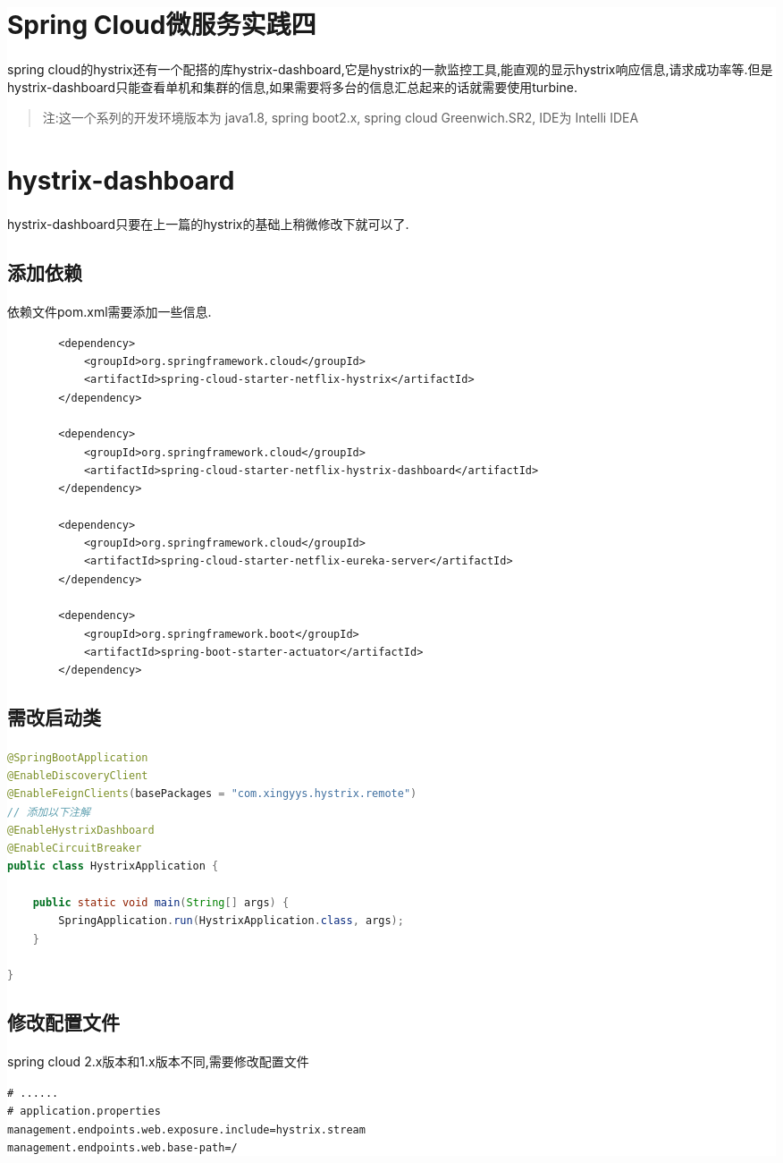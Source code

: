# Spring Cloud微服务实践四


spring cloud的hystrix还有一个配搭的库hystrix-dashboard,它是hystrix的一款监控工具,能直观的显示hystrix响应信息,请求成功率等.但是hystrix-dashboard只能查看单机和集群的信息,如果需要将多台的信息汇总起来的话就需要使用turbine.
> 注:这一个系列的开发环境版本为 java1.8, spring boot2.x, spring cloud Greenwich.SR2, IDE为 Intelli IDEA

# hystrix-dashboard
hystrix-dashboard只要在上一篇的hystrix的基础上稍微修改下就可以了.

## 添加依赖
依赖文件pom.xml需要添加一些信息.
```
        <dependency>
            <groupId>org.springframework.cloud</groupId>
            <artifactId>spring-cloud-starter-netflix-hystrix</artifactId>
        </dependency>

        <dependency>
            <groupId>org.springframework.cloud</groupId>
            <artifactId>spring-cloud-starter-netflix-hystrix-dashboard</artifactId>
        </dependency>

        <dependency>
            <groupId>org.springframework.cloud</groupId>
            <artifactId>spring-cloud-starter-netflix-eureka-server</artifactId>
        </dependency>

        <dependency>
            <groupId>org.springframework.boot</groupId>
            <artifactId>spring-boot-starter-actuator</artifactId>
        </dependency>
```

## 需改启动类
```java
@SpringBootApplication
@EnableDiscoveryClient
@EnableFeignClients(basePackages = "com.xingyys.hystrix.remote")
// 添加以下注解
@EnableHystrixDashboard
@EnableCircuitBreaker
public class HystrixApplication {

    public static void main(String[] args) {
        SpringApplication.run(HystrixApplication.class, args);
    }

}
```
## 修改配置文件
spring cloud 2.x版本和1.x版本不同,需要修改配置文件
```
# ......
# application.properties
management.endpoints.web.exposure.include=hystrix.stream
management.endpoints.web.base-path=/
```
